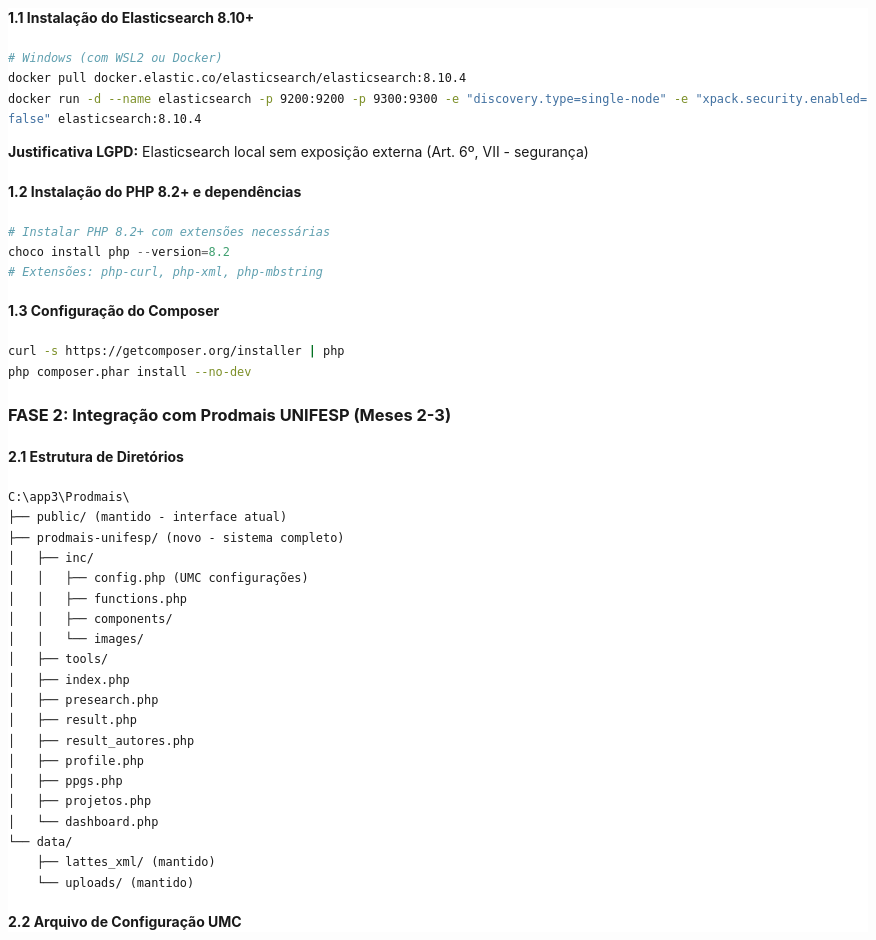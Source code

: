 #### 1.1 Instalação do Elasticsearch 8.10+

```bash
# Windows (com WSL2 ou Docker)
docker pull docker.elastic.co/elasticsearch/elasticsearch:8.10.4
docker run -d --name elasticsearch -p 9200:9200 -p 9300:9300 -e "discovery.type=single-node" -e "xpack.security.enabled=false" elasticsearch:8.10.4
```

**Justificativa LGPD:** Elasticsearch local sem exposição externa (Art. 6º, VII - segurança)

#### 1.2 Instalação do PHP 8.2+ e dependências

```powershell
# Instalar PHP 8.2+ com extensões necessárias
choco install php --version=8.2
# Extensões: php-curl, php-xml, php-mbstring
```

#### 1.3 Configuração do Composer

```bash
curl -s https://getcomposer.org/installer | php
php composer.phar install --no-dev
```

### FASE 2: Integração com Prodmais UNIFESP (Meses 2-3)

#### 2.1 Estrutura de Diretórios

```
C:\app3\Prodmais\
├── public/ (mantido - interface atual)
├── prodmais-unifesp/ (novo - sistema completo)
│   ├── inc/
│   │   ├── config.php (UMC configurações)
│   │   ├── functions.php
│   │   ├── components/
│   │   └── images/
│   ├── tools/
│   ├── index.php
│   ├── presearch.php
│   ├── result.php
│   ├── result_autores.php
│   ├── profile.php
│   ├── ppgs.php
│   ├── projetos.php
│   └── dashboard.php
└── data/
    ├── lattes_xml/ (mantido)
    └── uploads/ (mantido)
```

#### 2.2 Arquivo de Configuração UMC
